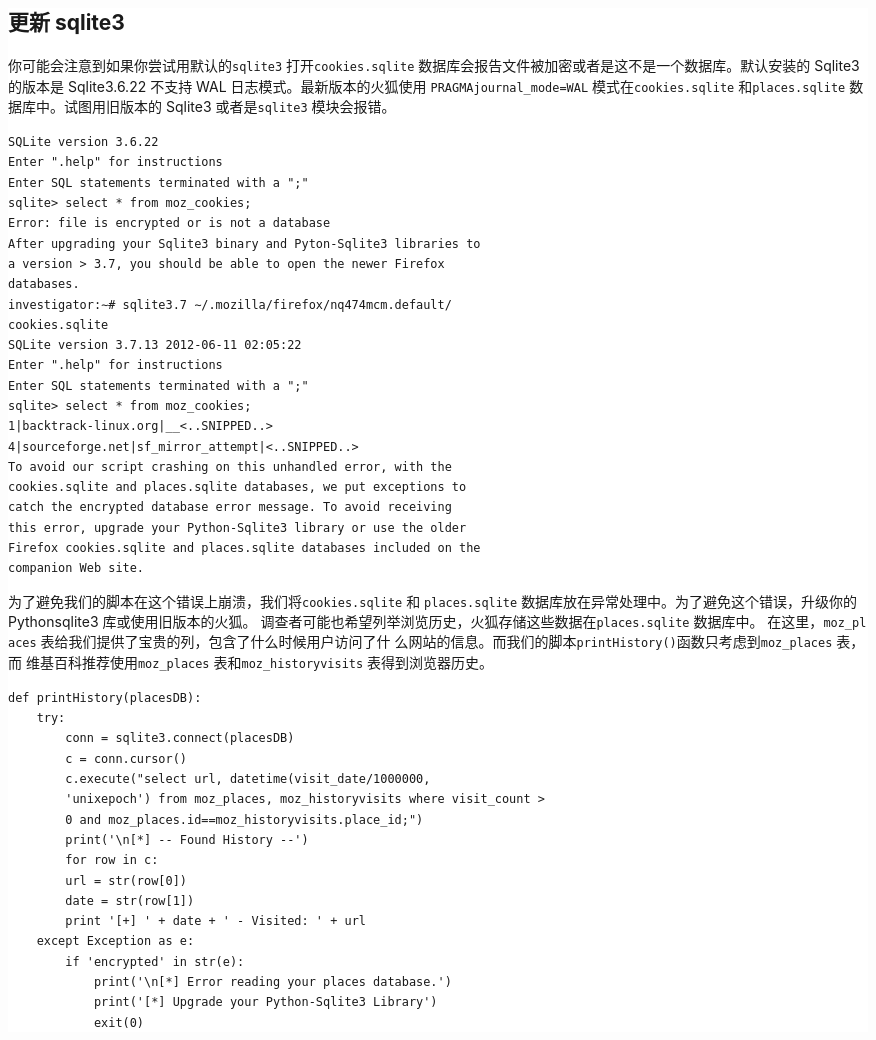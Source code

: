 ## 更新 sqlite3

你可能会注意到如果你尝试用默认的`sqlite3` 打开`cookies.sqlite` 数据库会报告文件被加密或者是这不是一个数据库。默认安装的 Sqlite3 的版本是 Sqlite3.6.22 不支持 WAL 日志模式。最新版本的火狐使用 `PRAGMAjournal_mode=WAL` 模式在`cookies.sqlite` 和`places.sqlite` 数据库中。试图用旧版本的 Sqlite3 或者是`sqlite3` 模块会报错。

```
SQLite version 3.6.22
Enter ".help" for instructions
Enter SQL statements terminated with a ";"
sqlite> select * from moz_cookies;
Error: file is encrypted or is not a database
After upgrading your Sqlite3 binary and Pyton-Sqlite3 libraries to
a version > 3.7, you should be able to open the newer Firefox
databases.
investigator:∼# sqlite3.7 ∼/.mozilla/firefox/nq474mcm.default/
cookies.sqlite
SQLite version 3.7.13 2012-06-11 02:05:22
Enter ".help" for instructions
Enter SQL statements terminated with a ";"
sqlite> select * from moz_cookies;
1|backtrack-linux.org|__<..SNIPPED..>
4|sourceforge.net|sf_mirror_attempt|<..SNIPPED..>
To avoid our script crashing on this unhandled error, with the
cookies.sqlite and places.sqlite databases, we put exceptions to
catch the encrypted database error message. To avoid receiving
this error, upgrade your Python-Sqlite3 library or use the older
Firefox cookies.sqlite and places.sqlite databases included on the
companion Web site. 
```

为了避免我们的脚本在这个错误上崩溃，我们将`cookies.sqlite` 和 `places.sqlite` 数据库放在异常处理中。为了避免这个错误，升级你的 Pythonsqlite3 库或使用旧版本的火狐。 调查者可能也希望列举浏览历史，火狐存储这些数据在`places.sqlite` 数据库中。 在这里，`moz_places` 表给我们提供了宝贵的列，包含了什么时候用户访问了什 么网站的信息。而我们的脚本`printHistory()`函数只考虑到`moz_places` 表，而 维基百科推荐使用`moz_places` 表和`moz_historyvisits` 表得到浏览器历史。

```
def printHistory(placesDB):
    try:
        conn = sqlite3.connect(placesDB)
        c = conn.cursor()
        c.execute("select url, datetime(visit_date/1000000,
        'unixepoch') from moz_places, moz_historyvisits where visit_count >
        0 and moz_places.id==moz_historyvisits.place_id;")
        print('\n[*] -- Found History --')
        for row in c:
        url = str(row[0])
        date = str(row[1])
        print '[+] ' + date + ' - Visited: ' + url
    except Exception as e:
        if 'encrypted' in str(e):
            print('\n[*] Error reading your places database.')
            print('[*] Upgrade your Python-Sqlite3 Library')
            exit(0) 
```
